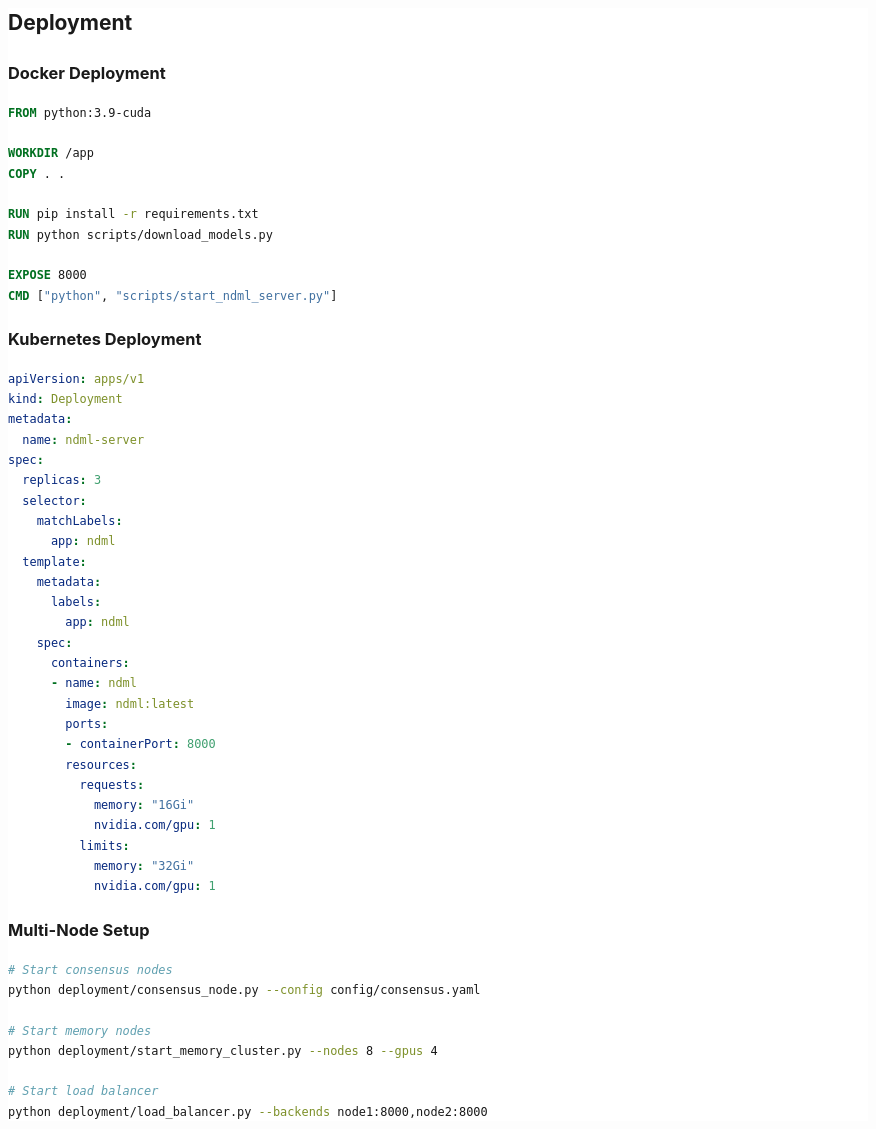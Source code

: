## Deployment

### Docker Deployment

```dockerfile
FROM python:3.9-cuda

WORKDIR /app
COPY . .

RUN pip install -r requirements.txt
RUN python scripts/download_models.py

EXPOSE 8000
CMD ["python", "scripts/start_ndml_server.py"]
```

### Kubernetes Deployment

```yaml
apiVersion: apps/v1
kind: Deployment
metadata:
  name: ndml-server
spec:
  replicas: 3
  selector:
    matchLabels:
      app: ndml
  template:
    metadata:
      labels:
        app: ndml
    spec:
      containers:
      - name: ndml
        image: ndml:latest
        ports:
        - containerPort: 8000
        resources:
          requests:
            memory: "16Gi"
            nvidia.com/gpu: 1
          limits:
            memory: "32Gi"
            nvidia.com/gpu: 1
```

### Multi-Node Setup

```bash
# Start consensus nodes
python deployment/consensus_node.py --config config/consensus.yaml

# Start memory nodes
python deployment/start_memory_cluster.py --nodes 8 --gpus 4

# Start load balancer
python deployment/load_balancer.py --backends node1:8000,node2:8000
```
